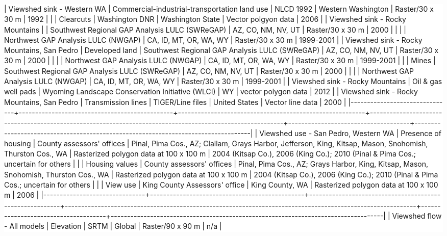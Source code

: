 | Viewshed sink - Western WA    | Commercial-industrial-transportation land use | NLCD 1992                                               | Western Washington                                                                                        | Raster/30 x 30 m                    |                                                                              1992 |
| <span />                      | Clearcuts                                     | Washington DNR                                          | Washington State                                                                                          | Vector polgyon data                 |                                                                              2006 |
| Viewshed sink - Rocky Mountains | <span />                                    | Southwest Regional GAP Analysis LULC (SWReGAP)          | AZ, CO, NM, NV, UT                                                                                        | Raster/30 x 30 m                    |                                                                              2000 |
| <span />                      | <span />                                      | Northwest GAP Analysis LULC (NWGAP)                     | CA, ID, MT, OR, WA, WY                                                                                    | Raster/30 x 30 m                    |                                                                         1999-2001 |
| Viewshed sink - Rocky Mountains, San Pedro | Developed land                   | Southwest Regional GAP Analysis LULC (SWReGAP)          | AZ, CO, NM, NV, UT                                                                                        | Raster/30 x 30 m                    |                                                                              2000 |
| <span />                      | <span />                                      | Northwest GAP Analysis LULC (NWGAP)                     | CA, ID, MT, OR, WA, WY                                                                                    | Raster/30 x 30 m                    |                                                                         1999-2001 |
| <span />                      | Mines                                         | Southwest Regional GAP Analysis LULC (SWReGAP)          | AZ, CO, NM, NV, UT                                                                                        | Raster/30 x 30 m                    |                                                                              2000 |
| <span />                      | <span />                                      | Northwest GAP Analysis LULC (NWGAP)                     | CA, ID, MT, OR, WA, WY                                                                                    | Raster/30 x 30 m                    |                                                                         1999-2001 |
| Viewshed sink - Rocky Mountains | Oil & gas well pads                         | Wyoming Landscape Conservation Initiative (WLCI)        | WY                                                                                                        | vector polygon data                 |                                                                             2012  |
| Viewshed sink - Rocky Mountains, San Pedro | Transmission lines               | TIGER/Line files                                        | United States                                                                                             | Vector line data                    |                                                                              2000 |
|-------------------------------+-----------------------------------------------+---------------------------------------------------------+-----------------------------------------------------------------------------------------------------------+-------------------------------------+-----------------------------------------------------------------------------------|
| Viewshed use - San Pedro, Western WA | Presence of housing                           | County assessors' offices                               | Pinal, Pima Cos., AZ; Clallam, Grays Harbor, Jefferson, King, Kitsap, Mason, Snohomish, Thurston Cos., WA | Rasterized polygon data at 100 x 100 m | 2004 (Kitsap Co.), 2006 (King Co.); 2010 (Pinal & Pima Cos.; uncertain for others |
| <span />                      | Housing values                                | County assessors' offices                               | Pinal, Pima Cos., AZ; Grays Harbor, King, Kitsap, Mason, Snohomish, Thurston Cos., WA                     | Rasterized polygon data at 100 x 100 m | 2004 (Kitsap Co.), 2006 (King Co.); 2010 (Pinal & Pima Cos.; uncertain for others |
| <span />                      | View use                                      | King County Assessors' office                           | King County, WA                                                                                           | Rasterized polygon data at 100 x 100 m |                                                                              2006 |
|-------------------------------+-----------------------------------------------+---------------------------------------------------------+-----------------------------------------------------------------------------------------------------------+-------------------------------------+-----------------------------------------------------------------------------------|
| Viewshed flow - All models    | Elevation                                     | SRTM                                                    | Global                                                                                                    | Raster/90 x 90 m                    |                                                                               n/a |